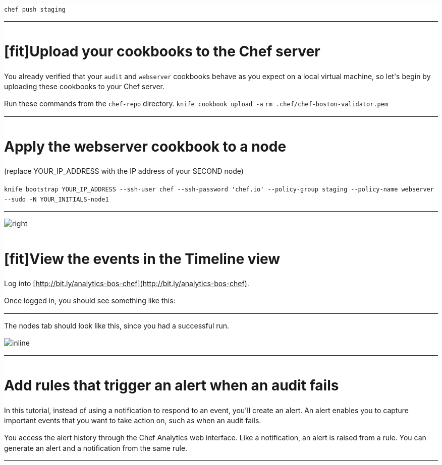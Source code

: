 `chef push staging`

---

# [fit]Upload your cookbooks to the Chef server

You already verified that your `audit` and `webserver` cookbooks behave as you expect on a local virtual machine, so let's begin by uploading these cookbooks to your Chef server.

Run these commands from the `chef-repo` directory.
`knife cookbook upload -a`
`rm .chef/chef-boston-validator.pem`

---

# Apply the webserver cookbook to a node
(replace YOUR\_IP\_ADDRESS with the IP address of your SECOND node)

`knife bootstrap YOUR_IP_ADDRESS
--ssh-user chef --ssh-password 'chef.io' --policy-group staging
--policy-name webserver --sudo
-N YOUR_INITIALS-node1`

---

![right](img/analytics-timeline.png)
# [fit]View the events in the Timeline view

Log into [http://bit.ly/analytics-bos-chef](http://bit.ly/analytics-bos-chef).

Once logged in, you should see something like this:

---

The nodes tab should look like this, since you had a successful run.

![inline](img/nodes.png)

---

# Add rules that trigger an alert when an audit fails

In this tutorial, instead of using a notification to respond to an event, you'll create an alert. An alert enables you to capture important events that you want to take action on, such as when an audit fails.

You access the alert history through the Chef Analytics web interface. Like a notification, an alert is raised from a rule. You can generate an alert and a notification from the same rule.

---
